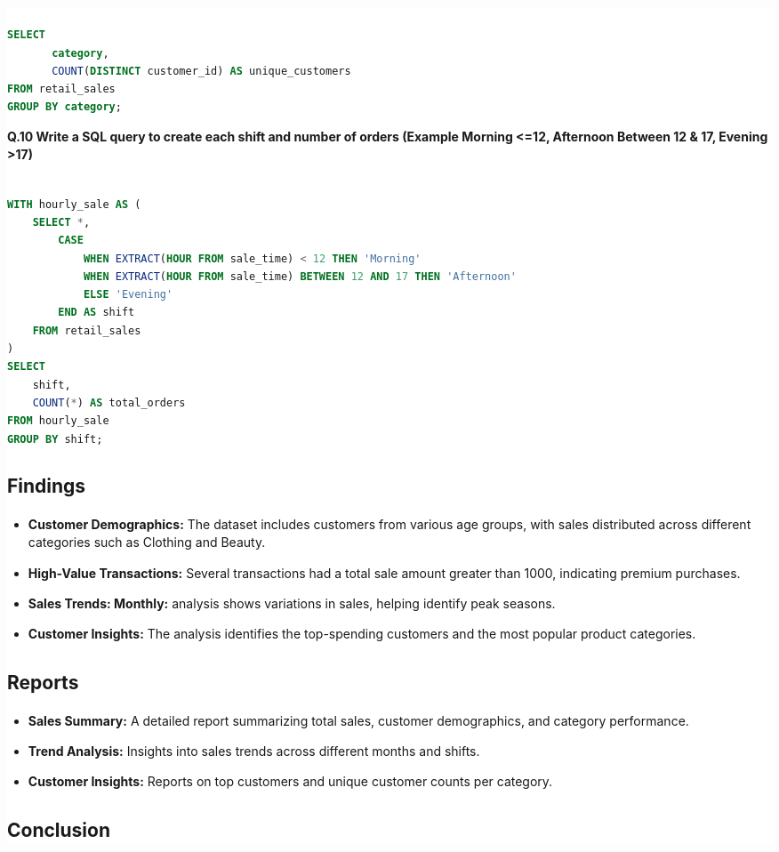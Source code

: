 ```sql

SELECT 
       category,
       COUNT(DISTINCT customer_id) AS unique_customers
FROM retail_sales
GROUP BY category;


```
**Q.10 Write a SQL query to create each shift and number of orders (Example Morning <=12, Afternoon Between 12 & 17, Evening >17)**
```sql

WITH hourly_sale AS (
    SELECT *,
        CASE
            WHEN EXTRACT(HOUR FROM sale_time) < 12 THEN 'Morning'
            WHEN EXTRACT(HOUR FROM sale_time) BETWEEN 12 AND 17 THEN 'Afternoon'
            ELSE 'Evening'
        END AS shift
    FROM retail_sales
)
SELECT 
    shift,
    COUNT(*) AS total_orders    
FROM hourly_sale
GROUP BY shift;


```
## Findings

- **Customer Demographics:** The dataset includes customers from various age groups, with sales distributed across different categories such as Clothing and Beauty.

- **High-Value Transactions:** Several transactions had a total sale amount greater than 1000, indicating premium purchases.

- **Sales Trends: Monthly:** analysis shows variations in sales, helping identify peak seasons.

- **Customer Insights:** The analysis identifies the top-spending customers and the most popular product categories.

## Reports

- **Sales Summary:** A detailed report summarizing total sales, customer demographics, and category performance.

- **Trend Analysis:** Insights into sales trends across different months and shifts.

- **Customer Insights:** Reports on top customers and unique customer counts per category.
  
## Conclusion

